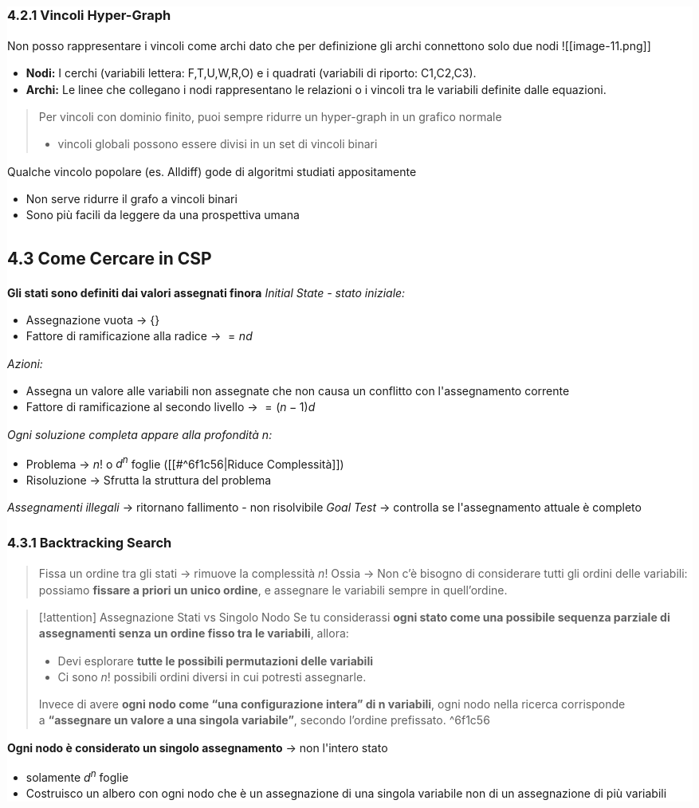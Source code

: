 ### 4.2.1 Vincoli Hyper-Graph
Non posso rappresentare i vincoli come archi dato che per definizione gli archi connettono solo due nodi
![[image-11.png]]
- **Nodi:** I cerchi (variabili lettera: F,T,U,W,R,O) e i quadrati (variabili di riporto: C1​,C2​,C3​).
- **Archi:** Le linee che collegano i nodi rappresentano le relazioni o i vincoli tra le variabili definite dalle equazioni.

> Per vincoli con dominio finito, puoi sempre ridurre un hyper-graph in un grafico normale
> - vincoli globali possono essere divisi in un set di vincoli binari

Qualche vincolo popolare (es. Alldiff) gode di algoritmi studiati appositamente
- Non serve ridurre il grafo a vincoli binari
- Sono più facili da leggere da una prospettiva umana

## 4.3 Come Cercare in CSP
**Gli stati sono definiti dai valori assegnati finora**
*Initial State - stato iniziale:*
- Assegnazione vuota -> $\{\}$
- Fattore di ramificazione alla radice -> $=nd$

*Azioni:*
- Assegna un valore alle variabili non assegnate che non causa un conflitto con l'assegnamento corrente
- Fattore di ramificazione al secondo livello -> $=(n-1)d$

*Ogni soluzione completa appare alla profondità $n$:*
- Problema -> $n!$ o $d^n$ foglie ([[#^6f1c56|Riduce Complessità]])
- Risoluzione -> Sfrutta la struttura del problema 

*Assegnamenti illegali* -> ritornano fallimento - non risolvibile
*Goal Test* -> controlla se l'assegnamento attuale è completo

### 4.3.1 Backtracking Search

> Fissa un ordine tra gli stati -> rimuove la complessità $n!$
> Ossia -> Non c’è bisogno di considerare tutti gli ordini delle variabili: possiamo **fissare a priori un unico ordine**, e assegnare le variabili sempre in quell’ordine.


> [!attention] Assegnazione Stati vs Singolo Nodo
> Se tu considerassi **ogni stato come una possibile sequenza parziale di assegnamenti senza un ordine fisso tra le variabili**, allora:
> - Devi esplorare **tutte le possibili permutazioni delle variabili**
> - Ci sono $n!$ possibili ordini diversi in cui potresti assegnarle.
> 
> Invece di avere **ogni nodo come “una configurazione intera” di n variabili**, ogni nodo nella ricerca corrisponde a **“assegnare un valore a una singola variabile”**, secondo l’ordine prefissato. ^6f1c56

**Ogni nodo è considerato un singolo assegnamento** -> non l'intero stato
- solamente $d^n$ foglie 
- Costruisco un albero con ogni nodo che è un assegnazione di una singola variabile non di un assegnazione di più variabili
